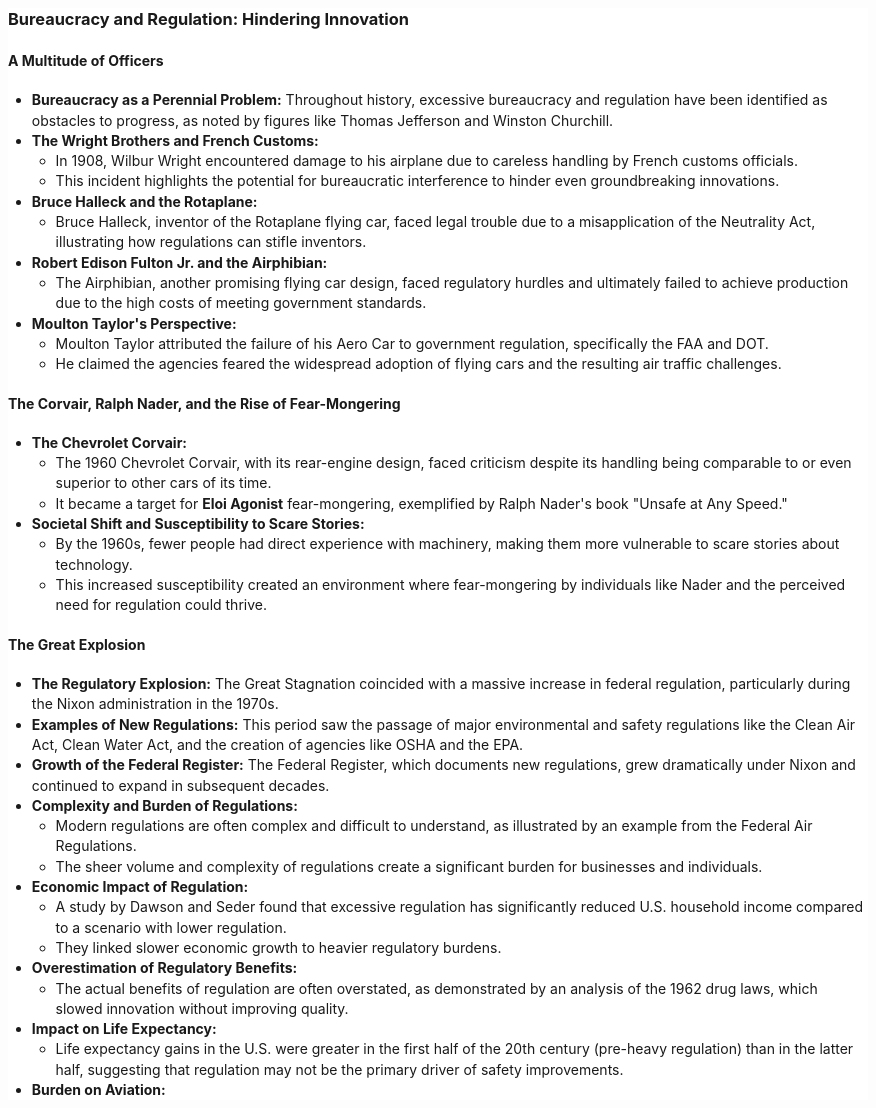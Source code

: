 ### Bureaucracy and Regulation: Hindering Innovation

#### A Multitude of Officers

*   **Bureaucracy as a Perennial Problem:** Throughout history, excessive bureaucracy and regulation have been identified as obstacles to progress, as noted by figures like Thomas Jefferson and Winston Churchill.
*   **The Wright Brothers and French Customs:**
    *   In 1908, Wilbur Wright encountered damage to his airplane due to careless handling by French customs officials.
    *   This incident highlights the potential for bureaucratic interference to hinder even groundbreaking innovations.
*   **Bruce Halleck and the Rotaplane:**
    *   Bruce Halleck, inventor of the Rotaplane flying car, faced legal trouble due to a misapplication of the Neutrality Act, illustrating how regulations can stifle inventors.
*   **Robert Edison Fulton Jr. and the Airphibian:**
    *   The Airphibian, another promising flying car design, faced regulatory hurdles and ultimately failed to achieve production due to the high costs of meeting government standards.
*   **Moulton Taylor's Perspective:**
    *   Moulton Taylor attributed the failure of his Aero Car to government regulation, specifically the FAA and DOT.
    *   He claimed the agencies feared the widespread adoption of flying cars and the resulting air traffic challenges.

#### The Corvair, Ralph Nader, and the Rise of Fear-Mongering

*   **The Chevrolet Corvair:** 
    *   The 1960 Chevrolet Corvair, with its rear-engine design, faced criticism despite its handling being comparable to or even superior to other cars of its time.
    *   It became a target for **Eloi Agonist** fear-mongering, exemplified by Ralph Nader's book "Unsafe at Any Speed."
*   **Societal Shift and Susceptibility to Scare Stories:**
    *   By the 1960s, fewer people had direct experience with machinery, making them more vulnerable to scare stories about technology.
    *   This increased susceptibility created an environment where fear-mongering by individuals like Nader and the perceived need for regulation could thrive.


#### The Great Explosion

*   **The Regulatory Explosion:** The Great Stagnation coincided with a massive increase in federal regulation, particularly during the Nixon administration in the 1970s.
*   **Examples of New Regulations:** This period saw the passage of major environmental and safety regulations like the Clean Air Act, Clean Water Act, and the creation of agencies like OSHA and the EPA.
*   **Growth of the Federal Register:** The Federal Register, which documents new regulations, grew dramatically under Nixon and continued to expand in subsequent decades.
*   **Complexity and Burden of Regulations:**
    *   Modern regulations are often complex and difficult to understand, as illustrated by an example from the Federal Air Regulations.
    *   The sheer volume and complexity of regulations create a significant burden for businesses and individuals.
*   **Economic Impact of Regulation:**
    *   A study by Dawson and Seder found that excessive regulation has significantly reduced U.S. household income compared to a scenario with lower regulation.
    *   They linked slower economic growth to heavier regulatory burdens.
*   **Overestimation of Regulatory Benefits:**
    *   The actual benefits of regulation are often overstated, as demonstrated by an analysis of the 1962 drug laws, which slowed innovation without improving quality.
*   **Impact on Life Expectancy:**
    *   Life expectancy gains in the U.S. were greater in the first half of the 20th century (pre-heavy regulation) than in the latter half, suggesting that regulation may not be the primary driver of safety improvements.
*   **Burden on Aviation:**